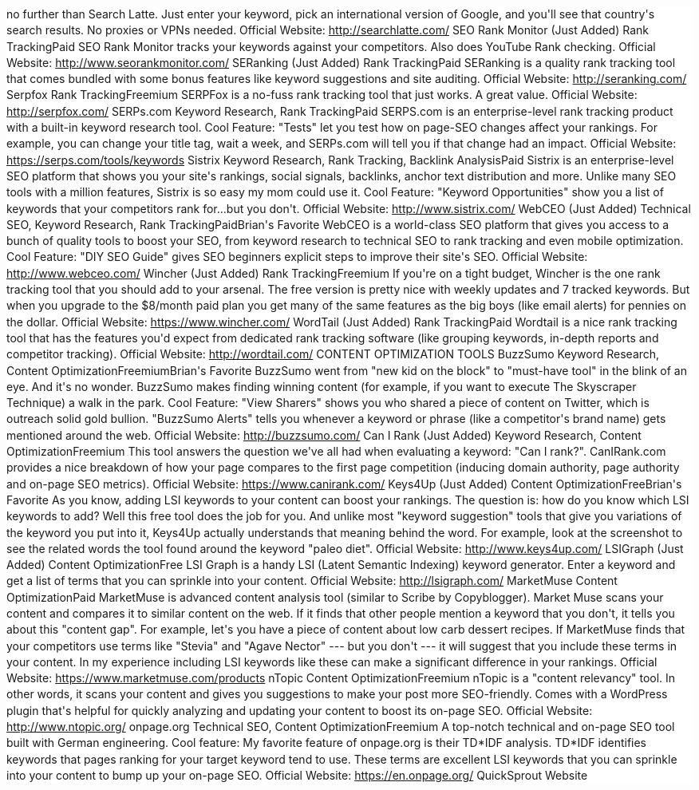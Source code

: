 no further than Search Latte. Just enter your keyword, pick an international version of Google, and you'll see that country's search results. No proxies or VPNs needed. Official Website: http://searchlatte.com/ SEO Rank Monitor (Just Added) Rank TrackingPaid SEO Rank Monitor tracks your keywords against your competitors. Also does YouTube Rank checking. Official Website: http://www.seorankmonitor.com/ SERanking (Just Added) Rank TrackingPaid SERanking is a quality rank tracking tool that comes bundled with some bonus features like keyword suggestions and site auditing. Official Website: http://seranking.com/ Serpfox Rank TrackingFreemium SERPFox is a no-fuss rank tracking tool that just works. A great value. Official Website: http://serpfox.com/ SERPs.com Keyword Research, Rank TrackingPaid SERPS.com is an enterprise-level rank tracking product with a built-in keyword research tool. Cool Feature: "Tests" let you test how on page-SEO changes affect your rankings. For example, you can change your title tag, wait a week, and SERPs.com will tell you if that change had an impact. Official Website: https://serps.com/tools/keywords Sistrix Keyword Research, Rank Tracking, Backlink AnalysisPaid Sistrix is an enterprise-level SEO platform that shows you your site's rankings, social signals, backlinks, anchor text distribution and more. Unlike many SEO tools with a million features, Sistrix is so easy my mom could use it. Cool Feature: "Keyword Opportunities" show you a list of keywords that your competitors rank for...but you don't. Official Website: http://www.sistrix.com/ WebCEO (Just Added) Technical SEO, Keyword Research, Rank TrackingPaidBrian's Favorite WebCEO is a world-class SEO platform that gives you access to a bunch of quality tools to boost your SEO, from keyword research to technical SEO to rank tracking and even mobile optimization. Cool Feature: "DIY SEO Guide" gives SEO beginners explicit steps to improve their site's SEO.   Official Website: http://www.webceo.com/ Wincher (Just Added) Rank TrackingFreemium If you're on a tight budget, Wincher is the one rank tracking tool that you should add to your arsenal. The free version is pretty nice with weekly updates and 7 tracked keywords. But when you upgrade to the $8/month paid plan you get many of the same features as the big boys (like email alerts) for pennies on the dollar. Official Website: https://www.wincher.com/ WordTail (Just Added) Rank TrackingPaid Wordtail is a nice rank tracking tool that has the features you'd expect from dedicated rank tracking software (like grouping keywords, in-depth reports and competitor tracking). Official Website: http://wordtail.com/ CONTENT OPTIMIZATION TOOLS BuzzSumo Keyword Research, Content OptimizationFreemiumBrian's Favorite BuzzSumo went from "new kid on the block" to "must-have tool" in the blink of an eye. And it's no wonder. BuzzSumo makes finding winning content (for example, if you want to execute The Skyscraper Technique) a walk in the park. Cool Feature: "View Sharers" shows you who shared a piece of content on Twitter, which is outreach solid gold bullion. "BuzzSumo Alerts" tells you whenever a keyword or phrase (like a competitor's brand name) gets mentioned around the web. Official Website: http://buzzsumo.com/ Can I Rank (Just Added) Keyword Research, Content OptimizationFreemium This tool answers the question we've all had when evaluating a keyword: "Can I rank?". CanIRank.com provides a nice breakdown of how your page compares to the first page competition (inducing domain authority, page authority and on-page SEO metrics). Official Website: https://www.canirank.com/ Keys4Up (Just Added) Content OptimizationFreeBrian's Favorite As you know, adding LSI keywords to your content can boost your rankings. The question is: how do you know which LSI keywords to add? Well this free tool does the job for you. And unlike most "keyword suggestion" tools that give you variations of the keyword you put into it, Keys4Up actually understands that meaning behind the word. For example, look at the screenshot to see the related words the tool found around the keyword "paleo diet". Official Website: http://www.keys4up.com/ LSIGraph (Just Added) Content OptimizationFree LSI Graph is a handy LSI (Latent Semantic Indexing) keyword generator. Enter a keyword and get a list of terms that you can sprinkle into your content. Official Website: http://lsigraph.com/ MarketMuse Content OptimizationPaid MarketMuse is advanced content analysis tool (similar to Scribe by Copyblogger). Market Muse scans your content and compares it to similar content on the web. If it finds that other people mention a keyword that you don't, it tells you about this "content gap". For example, let's you have a piece of content about low carb dessert recipes. If MarketMuse finds that your competitors use terms like "Stevia" and "Agave Nector" --- but you don't --- it will suggest that you include these terms in your content. In my experience including LSI keywords like these can make a significant difference in your rankings. Official Website: https://www.marketmuse.com/products nTopic Content OptimizationFreemium nTopic is a "content relevancy" tool. In other words, it scans your content and gives you suggestions to make your post more SEO-friendly. Comes with a WordPress plugin that's helpful for quickly analyzing and updating your content to boost its on-page SEO. Official Website: http://www.ntopic.org/ onpage.org Technical SEO, Content OptimizationFreemium A top-notch technical and on-page SEO tool built with German engineering. Cool feature: My favorite feature of onpage.org is their TD\*IDF analysis. TD\*IDF identifies keywords that pages ranking for your target keyword tend to use. These terms are excellent LSI keywords that you can sprinkle into your content to bump up your on-page SEO. Official Website: https://en.onpage.org/ QuickSprout Website